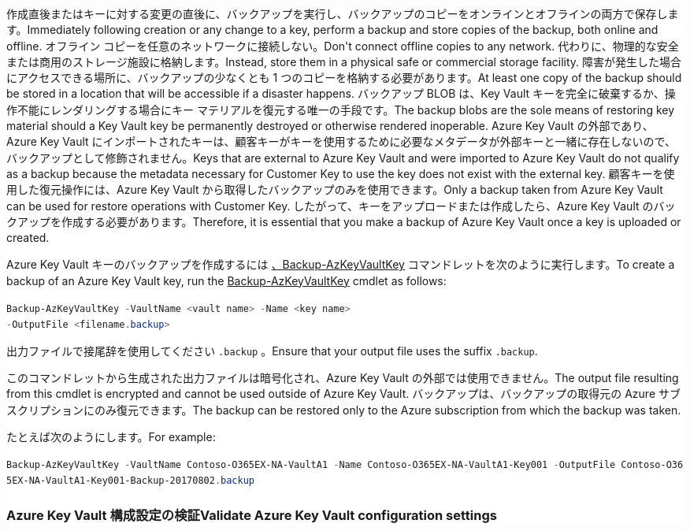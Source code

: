 <span data-ttu-id="e6caa-255">作成直後またはキーに対する変更の直後に、バックアップを実行し、バックアップのコピーをオンラインとオフラインの両方で保存します。</span><span class="sxs-lookup"><span data-stu-id="e6caa-255">Immediately following creation or any change to a key, perform a backup and store copies of the backup, both online and offline.</span></span> <span data-ttu-id="e6caa-256">オフライン コピーを任意のネットワークに接続しない。</span><span class="sxs-lookup"><span data-stu-id="e6caa-256">Don't connect offline copies to any network.</span></span> <span data-ttu-id="e6caa-257">代わりに、物理的な安全または商用のストレージ施設に格納します。</span><span class="sxs-lookup"><span data-stu-id="e6caa-257">Instead, store them in a physical safe or commercial storage facility.</span></span> <span data-ttu-id="e6caa-258">障害が発生した場合にアクセスできる場所に、バックアップの少なくとも 1 つのコピーを格納する必要があります。</span><span class="sxs-lookup"><span data-stu-id="e6caa-258">At least one copy of the backup should be stored in a location that will be accessible if a disaster happens.</span></span> <span data-ttu-id="e6caa-259">バックアップ BLOB は、Key Vault キーを完全に破棄するか、操作不能にレンダリングする場合にキー マテリアルを復元する唯一の手段です。</span><span class="sxs-lookup"><span data-stu-id="e6caa-259">The backup blobs are the sole means of restoring key material should a Key Vault key be permanently destroyed or otherwise rendered inoperable.</span></span> <span data-ttu-id="e6caa-260">Azure Key Vault の外部であり、Azure Key Vault にインポートされたキーは、顧客キーがキーを使用するために必要なメタデータが外部キーと一緒に存在しないので、バックアップとして修飾されません。</span><span class="sxs-lookup"><span data-stu-id="e6caa-260">Keys that are external to Azure Key Vault and were imported to Azure Key Vault do not qualify as a backup because the metadata necessary for Customer Key to use the key does not exist with the external key.</span></span> <span data-ttu-id="e6caa-261">顧客キーを使用した復元操作には、Azure Key Vault から取得したバックアップのみを使用できます。</span><span class="sxs-lookup"><span data-stu-id="e6caa-261">Only a backup taken from Azure Key Vault can be used for restore operations with Customer Key.</span></span> <span data-ttu-id="e6caa-262">したがって、キーをアップロードまたは作成したら、Azure Key Vault のバックアップを作成する必要があります。</span><span class="sxs-lookup"><span data-stu-id="e6caa-262">Therefore, it is essential that you make a backup of Azure Key Vault once a key is uploaded or created.</span></span>
  
<span data-ttu-id="e6caa-263">Azure Key Vault キーのバックアップを作成するには [、Backup-AzKeyVaultKey](https://docs.microsoft.com/powershell/module/az.keyvault/backup-azkeyvaultkey) コマンドレットを次のように実行します。</span><span class="sxs-lookup"><span data-stu-id="e6caa-263">To create a backup of an Azure Key Vault key, run the [Backup-AzKeyVaultKey](https://docs.microsoft.com/powershell/module/az.keyvault/backup-azkeyvaultkey) cmdlet as follows:</span></span>

```powershell
Backup-AzKeyVaultKey -VaultName <vault name> -Name <key name>
-OutputFile <filename.backup>
```

<span data-ttu-id="e6caa-264">出力ファイルで接尾辞を使用してください `.backup` 。</span><span class="sxs-lookup"><span data-stu-id="e6caa-264">Ensure that your output file uses the suffix `.backup`.</span></span>
  
<span data-ttu-id="e6caa-265">このコマンドレットから生成された出力ファイルは暗号化され、Azure Key Vault の外部では使用できません。</span><span class="sxs-lookup"><span data-stu-id="e6caa-265">The output file resulting from this cmdlet is encrypted and cannot be used outside of Azure Key Vault.</span></span> <span data-ttu-id="e6caa-266">バックアップは、バックアップの取得元の Azure サブスクリプションにのみ復元できます。</span><span class="sxs-lookup"><span data-stu-id="e6caa-266">The backup can be restored only to the Azure subscription from which the backup was taken.</span></span>
  
<span data-ttu-id="e6caa-267">たとえば次のようにします。</span><span class="sxs-lookup"><span data-stu-id="e6caa-267">For example:</span></span>
  
```powershell
Backup-AzKeyVaultKey -VaultName Contoso-O365EX-NA-VaultA1 -Name Contoso-O365EX-NA-VaultA1-Key001 -OutputFile Contoso-O365EX-NA-VaultA1-Key001-Backup-20170802.backup
```

### <a name="validate-azure-key-vault-configuration-settings"></a><span data-ttu-id="e6caa-268">Azure Key Vault 構成設定の検証</span><span class="sxs-lookup"><span data-stu-id="e6caa-268">Validate Azure Key Vault configuration settings</span></span>
